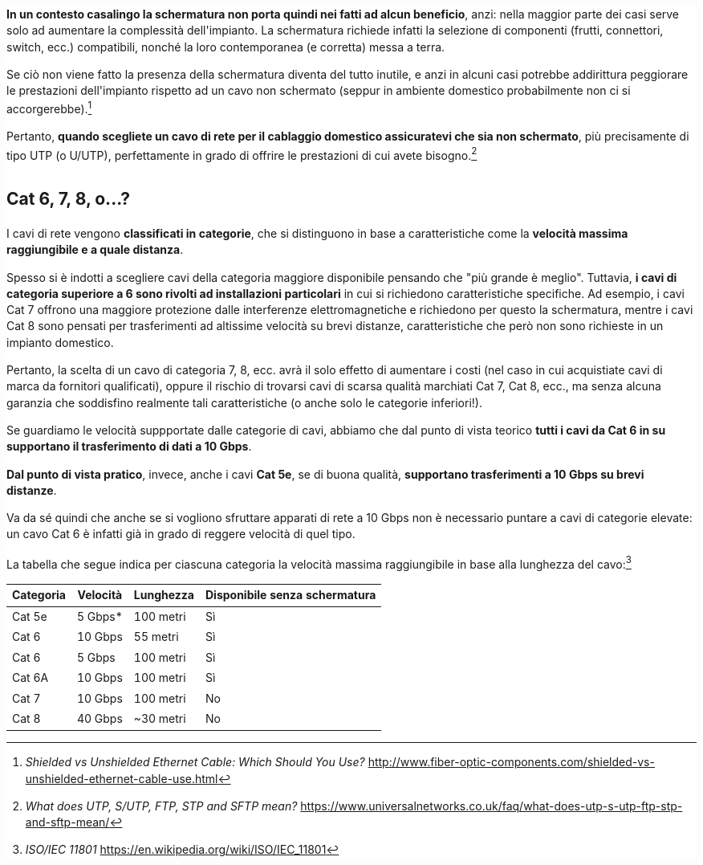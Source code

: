 [^schermatura]: *Shielded vs Unshielded Ethernet Cable: Which Should You Use?* http://www.fiber-optic-components.com/shielded-vs-unshielded-ethernet-cable-use.html

**In un contesto casalingo la schermatura non porta quindi nei fatti ad alcun beneficio**, anzi: nella maggior parte dei casi serve solo ad aumentare la complessità dell'impianto. La schermatura richiede infatti la selezione di componenti (frutti, connettori, switch, ecc.) compatibili, nonché la loro contemporanea (e corretta) messa a terra.

Se ciò non viene fatto la presenza della schermatura diventa del tutto inutile, e anzi in alcuni casi potrebbe addirittura peggiorare le prestazioni dell'impianto rispetto ad un cavo non schermato (seppur in ambiente domestico probabilmente non ci si accorgerebbe).[^schermatura]

Pertanto, **quando scegliete un cavo di rete per il cablaggio domestico assicuratevi che sia non schermato**, più precisamente di tipo UTP (o U/UTP), perfettamente in grado di offrire le prestazioni di cui avete bisogno.[^utp]

[^utp]: *What does UTP, S/UTP, FTP, STP and SFTP mean?* https://www.universalnetworks.co.uk/faq/what-does-utp-s-utp-ftp-stp-and-sftp-mean/

## Cat 6, 7, 8, o...?

I cavi di rete vengono **classificati in categorie**, che si distinguono in base a caratteristiche come la **velocità massima raggiungibile e a quale distanza**.

Spesso si è indotti a scegliere cavi della categoria maggiore disponibile pensando che "più grande è meglio". Tuttavia, **i cavi di categoria superiore a 6 sono rivolti ad installazioni particolari** in cui si richiedono caratteristiche specifiche. Ad esempio, i cavi Cat 7 offrono una maggiore protezione dalle interferenze elettromagnetiche e richiedono per questo la schermatura, mentre i cavi Cat 8 sono pensati per trasferimenti ad altissime velocità su brevi distanze, caratteristiche che però non sono richieste in un impianto domestico.

Pertanto, la scelta di un cavo di categoria 7, 8, ecc. avrà il solo effetto di aumentare i costi (nel caso in cui acquistiate cavi di marca da fornitori qualificati), oppure il rischio di trovarsi cavi di scarsa qualità marchiati Cat 7, Cat 8, ecc., ma senza alcuna garanzia che soddisfino realmente tali caratteristiche (o anche solo le categorie inferiori!).

Se guardiamo le velocità suppportate dalle categorie di cavi, abbiamo che dal punto di vista teorico **tutti i cavi da Cat 6 in su supportano il trasferimento di dati a 10 Gbps**.

**Dal punto di vista pratico**, invece, anche i cavi **Cat 5e**, se di buona qualità, **supportano trasferimenti a 10 Gbps su brevi distanze**.

Va da sé quindi che anche se si vogliono sfruttare apparati di rete a 10 Gbps non è necessario puntare a cavi di categorie elevate: un cavo Cat 6 è infatti già in grado di reggere velocità di quel tipo.

La tabella che segue indica per ciascuna categoria la velocità massima raggiungibile in base alla lunghezza del cavo:[^cat]

[^cat]: *ISO/IEC 11801* https://en.wikipedia.org/wiki/ISO/IEC_11801

| Categoria | Velocità | Lunghezza | Disponibile senza schermatura |
| --------- | -------- | --------- | ----------------------------- |
| Cat 5e    | 5 Gbps*  | 100 metri | Sì |
| Cat 6     | 10 Gbps  | 55 metri  | Sì |
| Cat 6     | 5 Gbps   | 100 metri | Sì |
| Cat 6A    | 10 Gbps  | 100 metri | Sì |
| Cat 7     | 10 Gbps  | 100 metri | No |
| Cat 8     | 40 Gbps  | ~30 metri | No |


[^tensione]: *Coesistenza tra cavi per telecomunicazioni e cavi energia* https://www.cavel.it/it/supporto-tecnico/certificazioni/coesistenza-tra-cavi-per-telecomunicazioni-e-cavi-energia
[^cca]: *Copper Clad Aluminum vs. Pure Copper Cables* https://www.showmecables.com/blog/post/copper-clad-aluminum-vs-pure-copper-cables